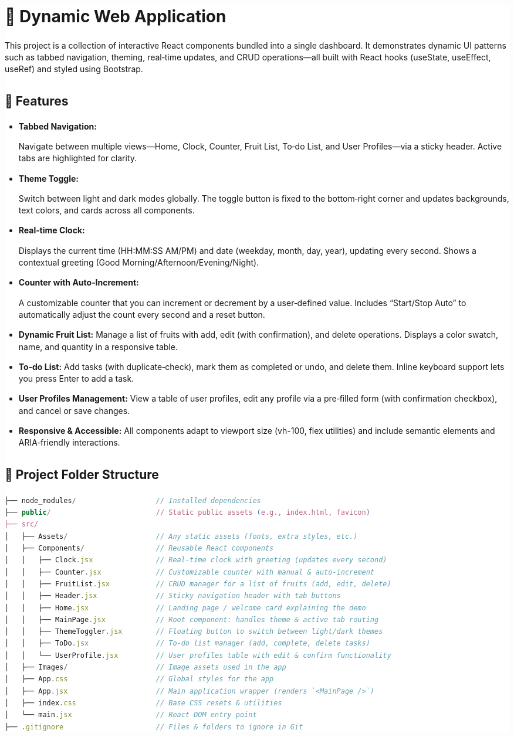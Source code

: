 # 📌 Dynamic Web Application

This project is a collection of interactive React components bundled into a single dashboard. It demonstrates dynamic UI patterns such as tabbed navigation, theming, real‑time updates, and CRUD operations—all built with React hooks (useState, useEffect, useRef) and styled using Bootstrap.

## 🚀 Features

- **Tabbed Navigation:**

  Navigate between multiple views—Home, Clock, Counter, Fruit List, To‑do List, and User Profiles—via a sticky header. Active tabs are highlighted for clarity.

- **Theme Toggle:**

  Switch between light and dark modes globally. The toggle button is fixed to the bottom‑right corner and updates backgrounds, text colors, and cards across all components.

- **Real‑time Clock:**

  Displays the current time (HH:MM:SS AM/PM) and date (weekday, month, day, year), updating every second. Shows a contextual greeting (Good Morning/Afternoon/Evening/Night).

- **Counter with Auto‑Increment:**

  A customizable counter that you can increment or decrement by a user‑defined value. Includes “Start/Stop Auto” to automatically adjust the count every second and a reset button.

- **Dynamic Fruit List:**
  Manage a list of fruits with add, edit (with confirmation), and delete operations. Displays a color swatch, name, and quantity in a responsive table.

- **To‑do List:**
  Add tasks (with duplicate‑check), mark them as completed or undo, and delete them. Inline keyboard support lets you press Enter to add a task.

- **User Profiles Management:**
  View a table of user profiles, edit any profile via a pre‑filled form (with confirmation checkbox), and cancel or save changes.

- **Responsive & Accessible:**
  All components adapt to viewport size (vh-100, flex utilities) and include semantic elements and ARIA‑friendly interactions.

## 📂 Project Folder Structure

```jsx
├── node_modules/                   // Installed dependencies
├── public/                         // Static public assets (e.g., index.html, favicon)
├── src/
│   ├── Assets/                     // Any static assets (fonts, extra styles, etc.)
│   ├── Components/                 // Reusable React components
│   │   ├── Clock.jsx               // Real‑time clock with greeting (updates every second)
│   │   ├── Counter.jsx             // Customizable counter with manual & auto‑increment
│   │   ├── FruitList.jsx           // CRUD manager for a list of fruits (add, edit, delete)
│   │   ├── Header.jsx              // Sticky navigation header with tab buttons
│   │   ├── Home.jsx                // Landing page / welcome card explaining the demo
│   │   ├── MainPage.jsx            // Root component: handles theme & active tab routing
│   │   ├── ThemeToggler.jsx        // Floating button to switch between light/dark themes
│   │   ├── ToDo.jsx                // To‑do list manager (add, complete, delete tasks)
│   │   └── UserProfile.jsx         // User profiles table with edit & confirm functionality
│   ├── Images/                     // Image assets used in the app
│   ├── App.css                     // Global styles for the app
│   ├── App.jsx                     // Main application wrapper (renders `<MainPage />`)
│   ├── index.css                   // Base CSS resets & utilities
│   └── main.jsx                    // React DOM entry point
├── .gitignore                      // Files & folders to ignore in Git
```